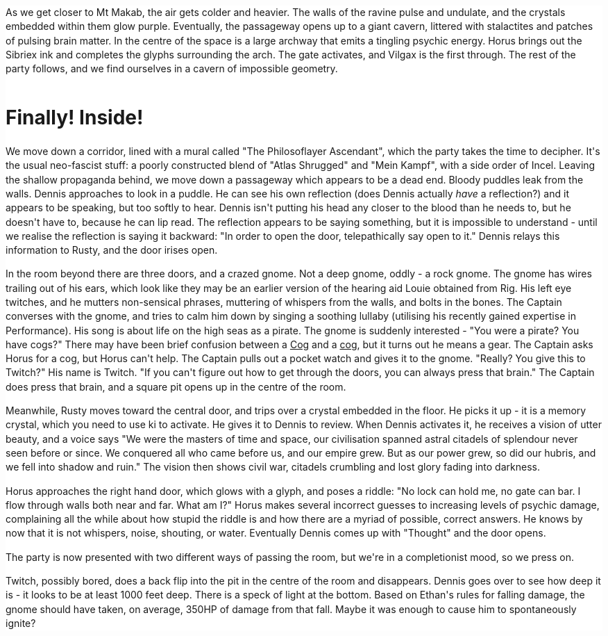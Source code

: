 As we get closer to Mt Makab, the air gets colder and heavier. The walls of the ravine pulse and undulate, and the crystals embedded within them glow purple.  Eventually, the passageway opens up to a giant cavern, littered with stalactites and patches of pulsing brain matter.  In the centre of the space is a large archway that emits a tingling psychic energy.  Horus brings out the Sibriex ink and completes the glyphs surrounding the arch. The gate activates, and Vilgax is the first through.  The rest of the party follows, and we find ourselves in a cavern of impossible geometry. 

# Finally! Inside!

We move down a corridor, lined with a mural called "The Philosoflayer Ascendant", which the party takes the time to decipher.  It's the usual neo-fascist stuff: a poorly constructed blend of "Atlas Shrugged" and "Mein Kampf", with a side order of Incel. Leaving the shallow propaganda behind, we move down a passageway which appears to be a dead end.  Bloody puddles leak from the walls.  Dennis approaches to look in a puddle. He can see his own reflection (does Dennis actually _have_ a reflection?) and it appears to be speaking, but too softly to hear.  Dennis isn't putting his head any closer to the blood than he needs to, but he doesn't have to, because he can lip read.  The reflection appears to be saying something, but it is impossible to understand - until we realise the reflection is saying it backward: "In order to open the door, telepathically say open to it."  Dennis relays this information to Rusty, and the door irises open.

In the room beyond there are three doors, and a crazed gnome.  Not a deep gnome, oddly - a rock gnome.  The gnome has wires trailing out of his ears, which look like they may be an earlier version of the hearing aid Louie obtained from Rig. His left eye twitches, and he mutters non-sensical phrases, muttering of whispers from the walls, and bolts in the bones. The Captain converses with the gnome, and tries to calm him down by singing a soothing lullaby (utilising his recently gained expertise in Performance). His song is about life on the high seas as a pirate. The gnome is suddenly interested - "You were a pirate? You have cogs?"  There may have been brief confusion between a [Cog](https://en.wikipedia.org/wiki/Cog_(ship)) and a [cog](https://en.wikipedia.org/wiki/Gear), but it turns out he means a gear. The Captain asks Horus for a cog, but Horus can't help.  The Captain pulls out a pocket watch and gives it to the gnome. "Really? You give this to Twitch?" His name is Twitch. "If you can't figure out how to get through the doors, you can always press that brain."  The Captain does press that brain, and a square pit opens up in the centre of the room. 

Meanwhile, Rusty moves toward the central door, and trips over a crystal embedded in the floor.  He picks it up - it is a memory crystal, which you need to use ki to activate.  He gives it to Dennis to review. When Dennis activates it, he receives a vision of utter beauty, and a voice says "We were the masters of time and space, our civilisation spanned astral citadels of splendour never seen before or since. We conquered all who came before us, and our empire grew. But as our power grew, so did our hubris, and we fell into shadow and ruin."  The vision then shows civil war, citadels crumbling and lost glory fading into darkness.

Horus approaches the right hand door, which glows with a glyph, and poses a riddle: "No lock can hold me, no gate can bar. I flow through walls both near and far. What am I?"  Horus makes several incorrect guesses to increasing levels of psychic damage, complaining all the while about how stupid the riddle is and how there are a myriad of possible, correct answers.  He knows by now that it is not whispers, noise, shouting, or water.  Eventually Dennis comes up with "Thought" and the door opens.

The party is now presented with two different ways of passing the room, but we're in a completionist mood, so we press on.  

Twitch, possibly bored, does a back flip into the pit in the centre of the room and disappears.  Dennis goes over to see how deep it is - it looks to be at least 1000 feet deep.  There is a speck of light at the bottom.  Based on Ethan's rules for falling damage, the gnome should have taken, on average, 350HP of damage from that fall.  Maybe it was enough to cause him to spontaneously ignite?
